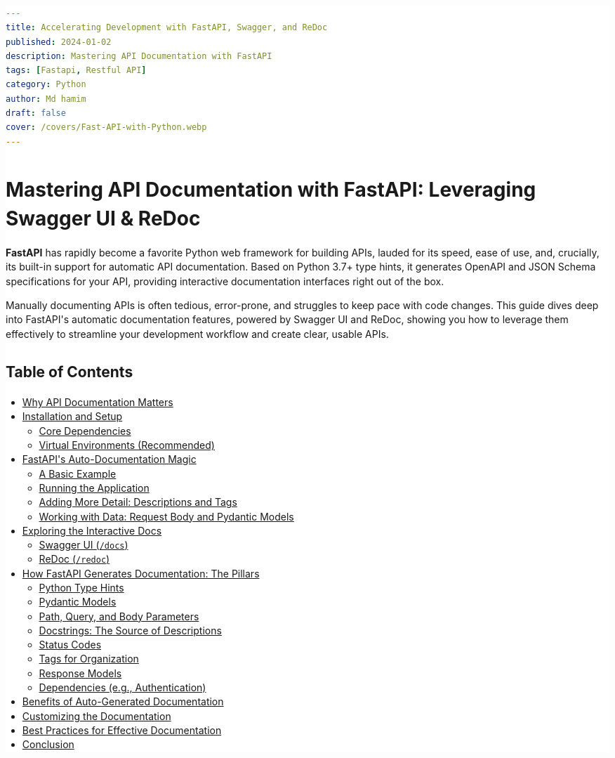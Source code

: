 ```yaml
---
title: Accelerating Development with FastAPI, Swagger, and ReDoc
published: 2024-01-02
description: Mastering API Documentation with FastAPI
tags: [Fastapi, Restful API]
category: Python
author: Md hamim
draft: false
cover: /covers/Fast-API-with-Python.webp
---
```



# Mastering API Documentation with FastAPI: Leveraging Swagger UI & ReDoc

**FastAPI** has rapidly become a favorite Python web framework for building APIs, lauded for its speed, ease of use, and, crucially, its built-in support for automatic API documentation. Based on Python 3.7+ type hints, it generates OpenAPI and JSON Schema specifications for your API, providing interactive documentation interfaces right out of the box.

Manually documenting APIs is often tedious, error-prone, and struggles to keep pace with code changes. This guide dives deep into FastAPI's automatic documentation features, powered by Swagger UI and ReDoc, showing you how to leverage them effectively to streamline your development workflow and create clear, usable APIs.

## Table of Contents

*   [Why API Documentation Matters](#why-api-documentation-matters)
*   [Installation and Setup](#installation-and-setup)
    *   [Core Dependencies](#core-dependencies)
    *   [Virtual Environments (Recommended)](#virtual-environments-recommended)
*   [FastAPI's Auto-Documentation Magic](#fastapis-auto-documentation-magic)
    *   [A Basic Example](#a-basic-example)
    *   [Running the Application](#running-the-application)
    *   [Adding More Detail: Descriptions and Tags](#adding-more-detail-descriptions-and-tags)
    *   [Working with Data: Request Body and Pydantic Models](#working-with-data-request-body-and-pydantic-models)
*   [Exploring the Interactive Docs](#exploring-the-interactive-docs)
    *   [Swagger UI (`/docs`)](#swagger-ui-docs)
    *   [ReDoc (`/redoc`)](#redoc-redoc)
*   [How FastAPI Generates Documentation: The Pillars](#how-fastapi-generates-documentation-the-pillars)
    *   [Python Type Hints](#python-type-hints)
    *   [Pydantic Models](#pydantic-models)
    *   [Path, Query, and Body Parameters](#path-query-and-body-parameters)
    *   [Docstrings: The Source of Descriptions](#docstrings-the-source-of-descriptions)
    *   [Status Codes](#status-codes)
    *   [Tags for Organization](#tags-for-organization)
    *   [Response Models](#response-models)
    *   [Dependencies (e.g., Authentication)](#dependencies-eg-authentication)
*   [Benefits of Auto-Generated Documentation](#benefits-of-auto-generated-documentation)
*   [Customizing the Documentation](#customizing-the-documentation)
*   [Best Practices for Effective Documentation](#best-practices-for-effective-documentation)
*   [Conclusion](#conclusion)
